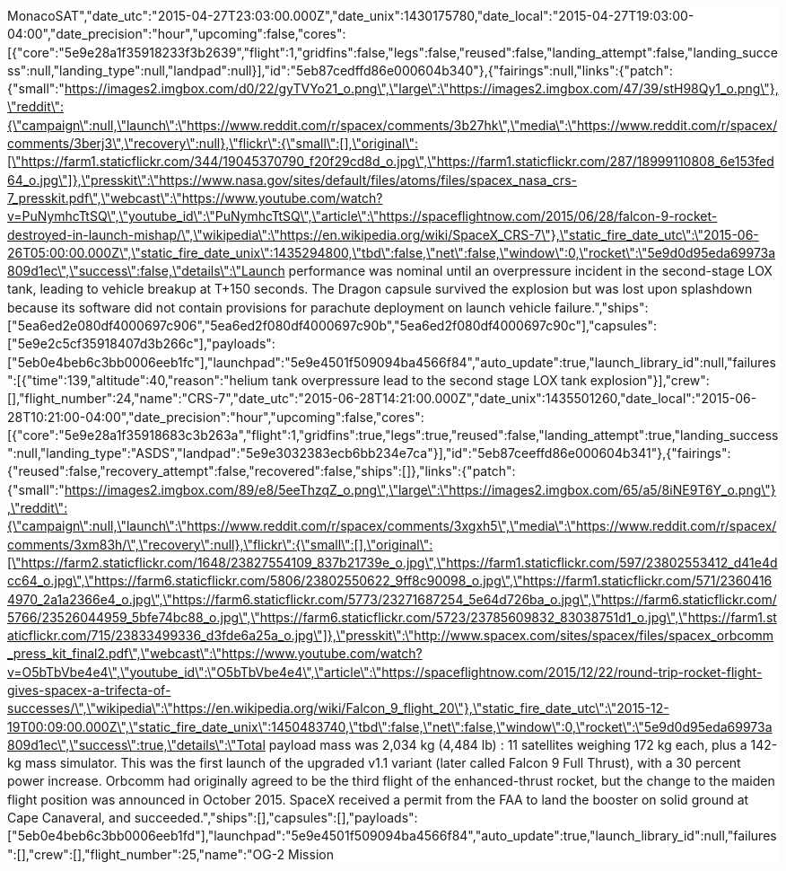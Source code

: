 MonacoSAT\",\"date_utc\":\"2015-04-27T23:03:00.000Z\",\"date_unix\":1430175780,\"date_local\":\"2015-04-27T19:03:00-04:00\",\"date_precision\":\"hour\",\"upcoming\":false,\"cores\":[{\"core\":\"5e9e28a1f35918233f3b2639\",\"flight\":1,\"gridfins\":false,\"legs\":false,\"reused\":false,\"landing_attempt\":false,\"landing_success\":null,\"landing_type\":null,\"landpad\":null}],\"id\":\"5eb87cedffd86e000604b340\"},{\"fairings\":null,\"links\":{\"patch\":{\"small\":\"https://images2.imgbox.com/d0/22/gyTVYo21_o.png\",\"large\":\"https://images2.imgbox.com/47/39/stH98Qy1_o.png\"},\"reddit\":{\"campaign\":null,\"launch\":\"https://www.reddit.com/r/spacex/comments/3b27hk\",\"media\":\"https://www.reddit.com/r/spacex/comments/3berj3\",\"recovery\":null},\"flickr\":{\"small\":[],\"original\":[\"https://farm1.staticflickr.com/344/19045370790_f20f29cd8d_o.jpg\",\"https://farm1.staticflickr.com/287/18999110808_6e153fed64_o.jpg\"]},\"presskit\":\"https://www.nasa.gov/sites/default/files/atoms/files/spacex_nasa_crs-7_presskit.pdf\",\"webcast\":\"https://www.youtube.com/watch?v=PuNymhcTtSQ\",\"youtube_id\":\"PuNymhcTtSQ\",\"article\":\"https://spaceflightnow.com/2015/06/28/falcon-9-rocket-destroyed-in-launch-mishap/\",\"wikipedia\":\"https://en.wikipedia.org/wiki/SpaceX_CRS-7\"},\"static_fire_date_utc\":\"2015-06-26T05:00:00.000Z\",\"static_fire_date_unix\":1435294800,\"tbd\":false,\"net\":false,\"window\":0,\"rocket\":\"5e9d0d95eda69973a809d1ec\",\"success\":false,\"details\":\"Launch performance was nominal until an overpressure incident in the second-stage LOX tank, leading to vehicle breakup at T+150 seconds. The Dragon capsule survived the explosion but was lost upon splashdown because its software did not contain provisions for parachute deployment on launch vehicle failure.\",\"ships\":[\"5ea6ed2e080df4000697c906\",\"5ea6ed2f080df4000697c90b\",\"5ea6ed2f080df4000697c90c\"],\"capsules\":[\"5e9e2c5cf35918407d3b266c\"],\"payloads\":[\"5eb0e4beb6c3bb0006eeb1fc\"],\"launchpad\":\"5e9e4501f509094ba4566f84\",\"auto_update\":true,\"launch_library_id\":null,\"failures\":[{\"time\":139,\"altitude\":40,\"reason\":\"helium tank overpressure lead to the second stage LOX tank explosion\"}],\"crew\":[],\"flight_number\":24,\"name\":\"CRS-7\",\"date_utc\":\"2015-06-28T14:21:00.000Z\",\"date_unix\":1435501260,\"date_local\":\"2015-06-28T10:21:00-04:00\",\"date_precision\":\"hour\",\"upcoming\":false,\"cores\":[{\"core\":\"5e9e28a1f35918683c3b263a\",\"flight\":1,\"gridfins\":true,\"legs\":true,\"reused\":false,\"landing_attempt\":true,\"landing_success\":null,\"landing_type\":\"ASDS\",\"landpad\":\"5e9e3032383ecb6bb234e7ca\"}],\"id\":\"5eb87ceeffd86e000604b341\"},{\"fairings\":{\"reused\":false,\"recovery_attempt\":false,\"recovered\":false,\"ships\":[]},\"links\":{\"patch\":{\"small\":\"https://images2.imgbox.com/89/e8/5eeThzqZ_o.png\",\"large\":\"https://images2.imgbox.com/65/a5/8iNE9T6Y_o.png\"},\"reddit\":{\"campaign\":null,\"launch\":\"https://www.reddit.com/r/spacex/comments/3xgxh5\",\"media\":\"https://www.reddit.com/r/spacex/comments/3xm83h/\",\"recovery\":null},\"flickr\":{\"small\":[],\"original\":[\"https://farm2.staticflickr.com/1648/23827554109_837b21739e_o.jpg\",\"https://farm1.staticflickr.com/597/23802553412_d41e4dcc64_o.jpg\",\"https://farm6.staticflickr.com/5806/23802550622_9ff8c90098_o.jpg\",\"https://farm1.staticflickr.com/571/23604164970_2a1a2366e4_o.jpg\",\"https://farm6.staticflickr.com/5773/23271687254_5e64d726ba_o.jpg\",\"https://farm6.staticflickr.com/5766/23526044959_5bfe74bc88_o.jpg\",\"https://farm6.staticflickr.com/5723/23785609832_83038751d1_o.jpg\",\"https://farm1.staticflickr.com/715/23833499336_d3fde6a25a_o.jpg\"]},\"presskit\":\"http://www.spacex.com/sites/spacex/files/spacex_orbcomm_press_kit_final2.pdf\",\"webcast\":\"https://www.youtube.com/watch?v=O5bTbVbe4e4\",\"youtube_id\":\"O5bTbVbe4e4\",\"article\":\"https://spaceflightnow.com/2015/12/22/round-trip-rocket-flight-gives-spacex-a-trifecta-of-successes/\",\"wikipedia\":\"https://en.wikipedia.org/wiki/Falcon_9_flight_20\"},\"static_fire_date_utc\":\"2015-12-19T00:09:00.000Z\",\"static_fire_date_unix\":1450483740,\"tbd\":false,\"net\":false,\"window\":0,\"rocket\":\"5e9d0d95eda69973a809d1ec\",\"success\":true,\"details\":\"Total payload mass was 2,034 kg (4,484 lb) : 11 satellites weighing 172 kg each, plus a 142-kg mass simulator. This was the first launch of the upgraded v1.1 variant (later called Falcon 9 Full Thrust), with a 30 percent power increase. Orbcomm had originally agreed to be the third flight of the enhanced-thrust rocket, but the change to the maiden flight position was announced in October 2015. SpaceX received a permit from the FAA to land the booster on solid ground at Cape Canaveral, and succeeded.\",\"ships\":[],\"capsules\":[],\"payloads\":[\"5eb0e4beb6c3bb0006eeb1fd\"],\"launchpad\":\"5e9e4501f509094ba4566f84\",\"auto_update\":true,\"launch_library_id\":null,\"failures\":[],\"crew\":[],\"flight_number\":25,\"name\":\"OG-2 Mission